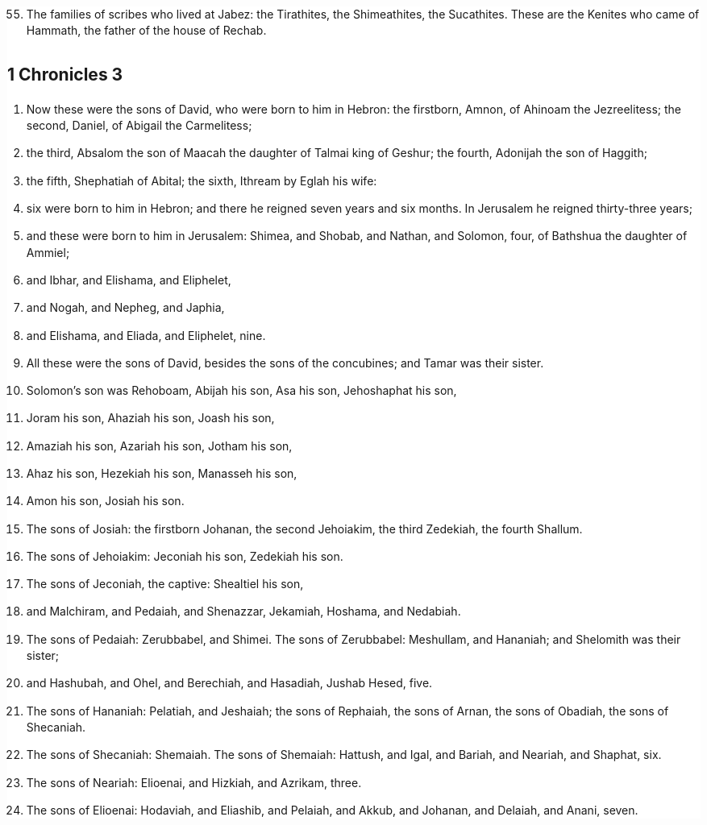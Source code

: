 55. The families of scribes who lived at Jabez: the Tirathites, the Shimeathites, the Sucathites. These are the Kenites who came of Hammath, the father of the house of Rechab.   

## 1 Chronicles 3

1. Now these were the sons of David, who were born to him in Hebron: the firstborn, Amnon, of Ahinoam the Jezreelitess; the second, Daniel, of Abigail the Carmelitess;

2. the third, Absalom the son of Maacah the daughter of Talmai king of Geshur; the fourth, Adonijah the son of Haggith;

3. the fifth, Shephatiah of Abital; the sixth, Ithream by Eglah his wife:

4. six were born to him in Hebron; and there he reigned seven years and six months. In Jerusalem he reigned thirty-three years;

5. and these were born to him in Jerusalem: Shimea, and Shobab, and Nathan, and Solomon, four, of Bathshua the daughter of Ammiel;

6. and Ibhar, and Elishama, and Eliphelet,

7. and Nogah, and Nepheg, and Japhia,

8. and Elishama, and Eliada, and Eliphelet, nine.

9. All these were the sons of David, besides the sons of the concubines; and Tamar was their sister.

10. Solomon’s son was Rehoboam, Abijah his son, Asa his son, Jehoshaphat his son,

11. Joram his son, Ahaziah his son, Joash his son,

12. Amaziah his son, Azariah his son, Jotham his son,

13. Ahaz his son, Hezekiah his son, Manasseh his son,

14. Amon his son, Josiah his son.

15. The sons of Josiah: the firstborn Johanan, the second Jehoiakim, the third Zedekiah, the fourth Shallum.

16. The sons of Jehoiakim: Jeconiah his son, Zedekiah his son.

17. The sons of Jeconiah, the captive: Shealtiel his son,

18. and Malchiram, and Pedaiah, and Shenazzar, Jekamiah, Hoshama, and Nedabiah.

19. The sons of Pedaiah: Zerubbabel, and Shimei. The sons of Zerubbabel: Meshullam, and Hananiah; and Shelomith was their sister;

20. and Hashubah, and Ohel, and Berechiah, and Hasadiah, Jushab Hesed, five.

21. The sons of Hananiah: Pelatiah, and Jeshaiah; the sons of Rephaiah, the sons of Arnan, the sons of Obadiah, the sons of Shecaniah.

22. The sons of Shecaniah: Shemaiah. The sons of Shemaiah: Hattush, and Igal, and Bariah, and Neariah, and Shaphat, six.

23. The sons of Neariah: Elioenai, and Hizkiah, and Azrikam, three.

24. The sons of Elioenai: Hodaviah, and Eliashib, and Pelaiah, and Akkub, and Johanan, and Delaiah, and Anani, seven.   
